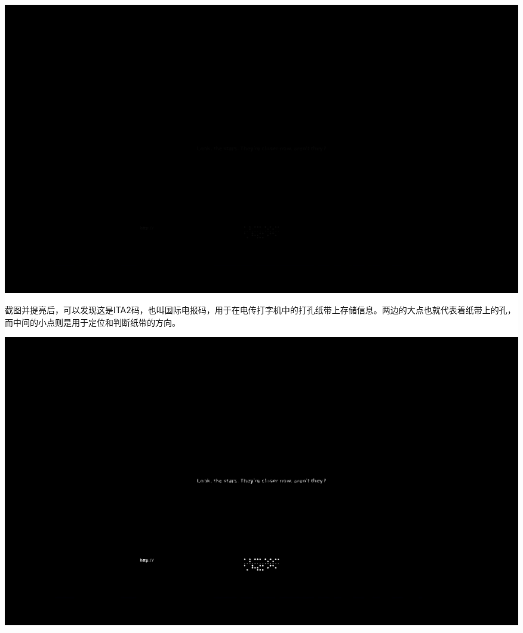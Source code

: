 ![](../img/ITA2-原图-《明日方舟》游戏概念宣传PV-4%20-%20明日方舟%20-%20森空岛.ts_20250417_231409.663.jpg)

截图并提亮后，可以发现这是ITA2码，也叫国际电报码，用于在电传打字机中的打孔纸带上存储信息。两边的大点也就代表着纸带上的孔，而中间的小点则是用于定位和判断纸带的方向。

![](../img/ITA2-处理-《明日方舟》游戏概念宣传PV-4%20-%20明日方舟%20-%20森空岛.ts_20250417_231409.663.jpg)
